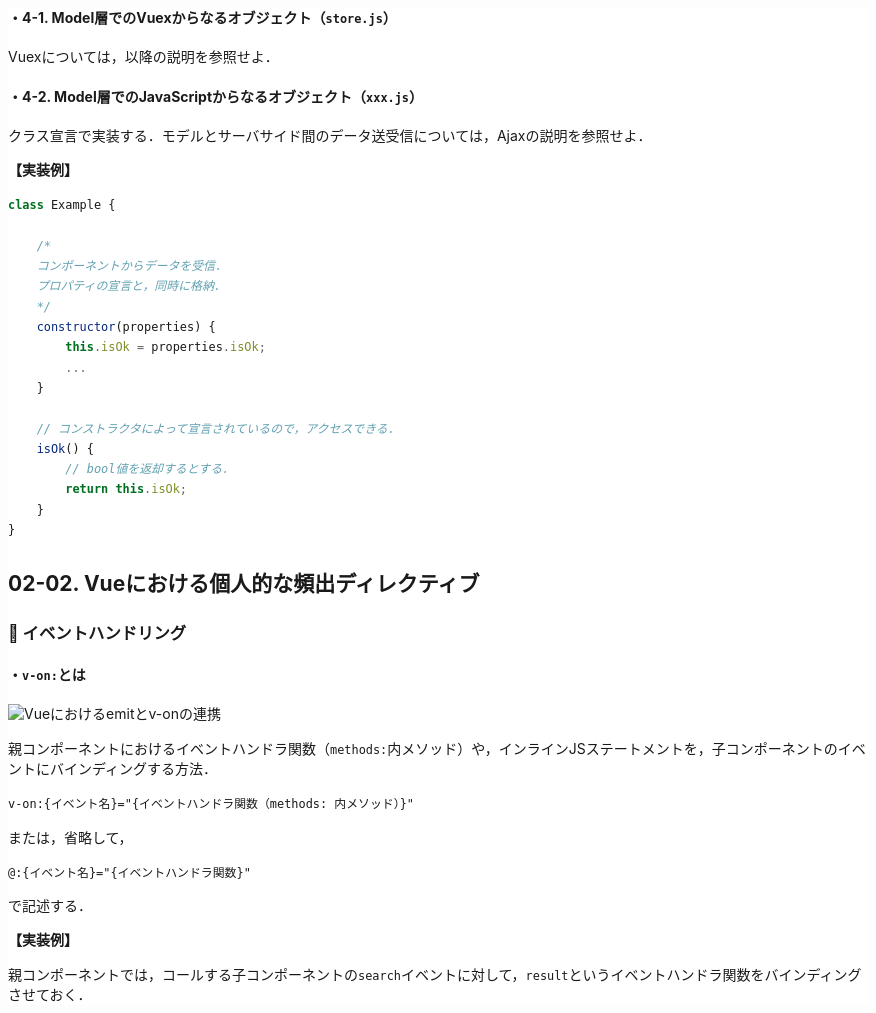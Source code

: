 #### ・4-1. Model層でのVuexからなるオブジェクト（```store.js```）

Vuexについては，以降の説明を参照せよ．

#### ・4-2. Model層でのJavaScriptからなるオブジェクト（```xxx.js```）

クラス宣言で実装する．モデルとサーバサイド間のデータ送受信については，Ajaxの説明を参照せよ．

**【実装例】**

```javascript
class Example {
    
    /*
    コンポーネントからデータを受信．
    プロパティの宣言と，同時に格納．
    */
    constructor(properties) {
        this.isOk = properties.isOk;
        ...
    }
    
    // コンストラクタによって宣言されているので，アクセスできる．
    isOk() {
        // bool値を返却するとする．
        return this.isOk;
    }
}
```



## 02-02. Vueにおける個人的な頻出ディレクティブ

### :pushpin: イベントハンドリング

#### ・```v-on:```とは

![Vueにおけるemitとv-onの連携](https://raw.githubusercontent.com/Hiroki-IT/tech-notebook/master/source/images/Vueにおけるemitとv-onの連携.png)

親コンポーネントにおけるイベントハンドラ関数（```methods:```内メソッド）や，インラインJSステートメントを，子コンポーネントのイベントにバインディングする方法．

```vue
v-on:{イベント名}="{イベントハンドラ関数（methods: 内メソッド）}"
```

または，省略して，

```vue
@:{イベント名}="{イベントハンドラ関数}"
```

で記述する．

**【実装例】**

親コンポーネントでは，コールする子コンポーネントの```search```イベントに対して，```result```というイベントハンドラ関数をバインディングさせておく．
